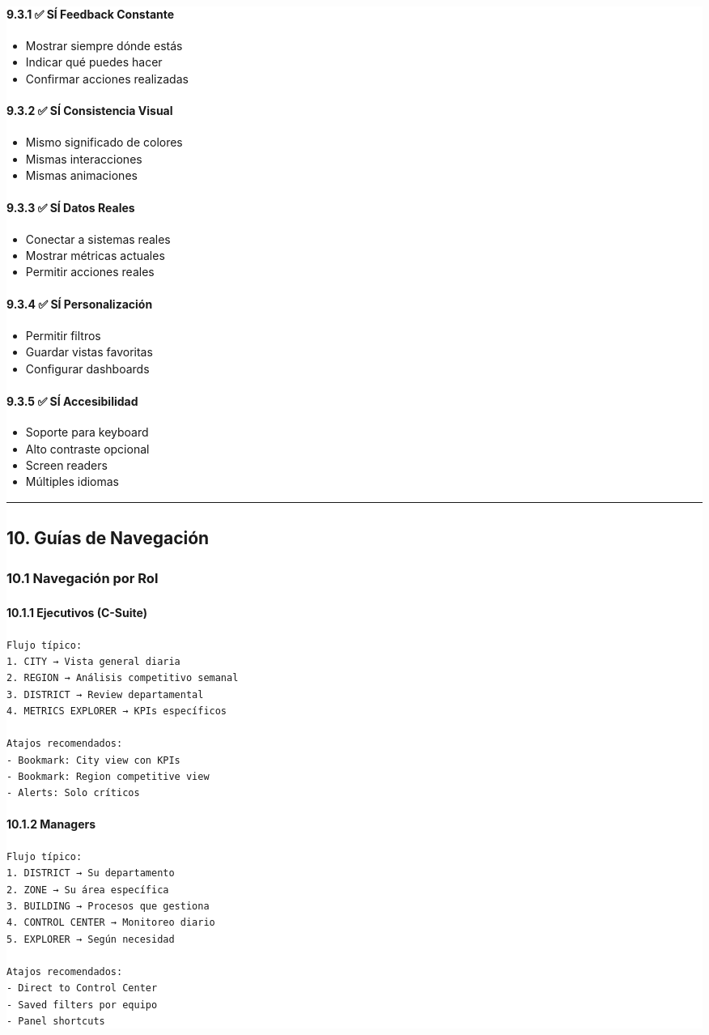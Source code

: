 #### **9.3.1 ✅ SÍ Feedback Constante**
- Mostrar siempre dónde estás
- Indicar qué puedes hacer
- Confirmar acciones realizadas

#### **9.3.2 ✅ SÍ Consistencia Visual**
- Mismo significado de colores
- Mismas interacciones
- Mismas animaciones

#### **9.3.3 ✅ SÍ Datos Reales**
- Conectar a sistemas reales
- Mostrar métricas actuales
- Permitir acciones reales

#### **9.3.4 ✅ SÍ Personalización**
- Permitir filtros
- Guardar vistas favoritas
- Configurar dashboards

#### **9.3.5 ✅ SÍ Accesibilidad**
- Soporte para keyboard
- Alto contraste opcional
- Screen readers
- Múltiples idiomas

---

## **10. Guías de Navegación**

### **10.1 Navegación por Rol**

#### **10.1.1 Ejecutivos (C-Suite)**
```
Flujo típico:
1. CITY → Vista general diaria
2. REGION → Análisis competitivo semanal
3. DISTRICT → Review departamental
4. METRICS EXPLORER → KPIs específicos

Atajos recomendados:
- Bookmark: City view con KPIs
- Bookmark: Region competitive view
- Alerts: Solo críticos
```

#### **10.1.2 Managers**
```
Flujo típico:
1. DISTRICT → Su departamento
2. ZONE → Su área específica
3. BUILDING → Procesos que gestiona
4. CONTROL CENTER → Monitoreo diario
5. EXPLORER → Según necesidad

Atajos recomendados:
- Direct to Control Center
- Saved filters por equipo
- Panel shortcuts
```
